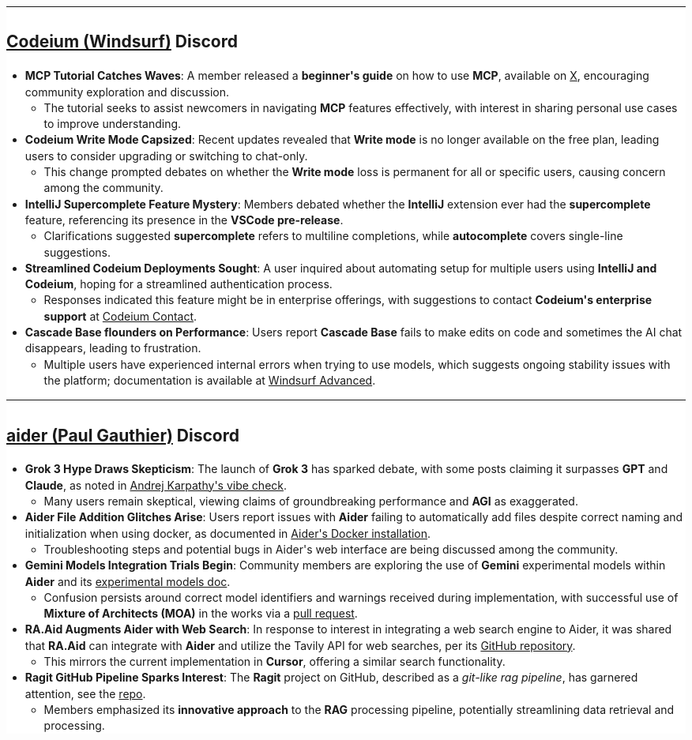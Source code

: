 

---



## [Codeium (Windsurf)](https://discord.com/channels/1027685395649015980) Discord

- **MCP Tutorial Catches Waves**: A member released a **beginner's guide** on how to use **MCP**, available on [X](https://x.com/windsurf_ai/status/1891664001941037123), encouraging community exploration and discussion.
   - The tutorial seeks to assist newcomers in navigating **MCP** features effectively, with interest in sharing personal use cases to improve understanding.
- **Codeium Write Mode Capsized**: Recent updates revealed that **Write mode** is no longer available on the free plan, leading users to consider upgrading or switching to chat-only.
   - This change prompted debates on whether the **Write mode** loss is permanent for all or specific users, causing concern among the community.
- **IntelliJ Supercomplete Feature Mystery**: Members debated whether the **IntelliJ** extension ever had the **supercomplete** feature, referencing its presence in the **VSCode pre-release**.
   - Clarifications suggested **supercomplete** refers to multiline completions, while **autocomplete** covers single-line suggestions.
- **Streamlined Codeium Deployments Sought**: A user inquired about automating setup for multiple users using **IntelliJ and Codeium**, hoping for a streamlined authentication process.
   - Responses indicated this feature might be in enterprise offerings, with suggestions to contact **Codeium's enterprise support** at [Codeium Contact](https://codeium.com/contact/enterprise).
- **Cascade Base flounders on Performance**: Users report **Cascade Base** fails to make edits on code and sometimes the AI chat disappears, leading to frustration.
   - Multiple users have experienced internal errors when trying to use models, which suggests ongoing stability issues with the platform; documentation is available at [Windsurf Advanced](https://docs.codeium.com/windsurf/advanced).



---



## [aider (Paul Gauthier)](https://discord.com/channels/1131200896827654144) Discord

- **Grok 3 Hype Draws Skepticism**: The launch of **Grok 3** has sparked debate, with some posts claiming it surpasses **GPT** and **Claude**, as noted in [Andrej Karpathy's vibe check](https://x.com/karpathy/status/1891720635363254772).
   - Many users remain skeptical, viewing claims of groundbreaking performance and **AGI** as exaggerated.
- **Aider File Addition Glitches Arise**: Users report issues with **Aider** failing to automatically add files despite correct naming and initialization when using docker, as documented in [Aider's Docker installation](https://aider.chat/docs/install/docker.html).
   - Troubleshooting steps and potential bugs in Aider's web interface are being discussed among the community.
- **Gemini Models Integration Trials Begin**: Community members are exploring the use of **Gemini** experimental models within **Aider** and its [experimental models doc](https://ai.google.dev/gemini-api/docs/models/experimental-models).
   - Confusion persists around correct model identifiers and warnings received during implementation, with successful use of **Mixture of Architects (MOA)** in the works via a [pull request](https://github.com/Aider-AI/aider/pull/2628).
- **RA.Aid Augments Aider with Web Search**: In response to interest in integrating a web search engine to Aider, it was shared that **RA.Aid** can integrate with **Aider** and utilize the Tavily API for web searches, per its [GitHub repository](https://github.com/ai-christianson/RA.Aid/).
   - This mirrors the current implementation in **Cursor**, offering a similar search functionality.
- **Ragit GitHub Pipeline Sparks Interest**: The **Ragit** project on GitHub, described as a *git-like rag pipeline*, has garnered attention, see the [repo](https://github.com/baehyunsol/ragit).
   - Members emphasized its **innovative approach** to the **RAG** processing pipeline, potentially streamlining data retrieval and processing.
